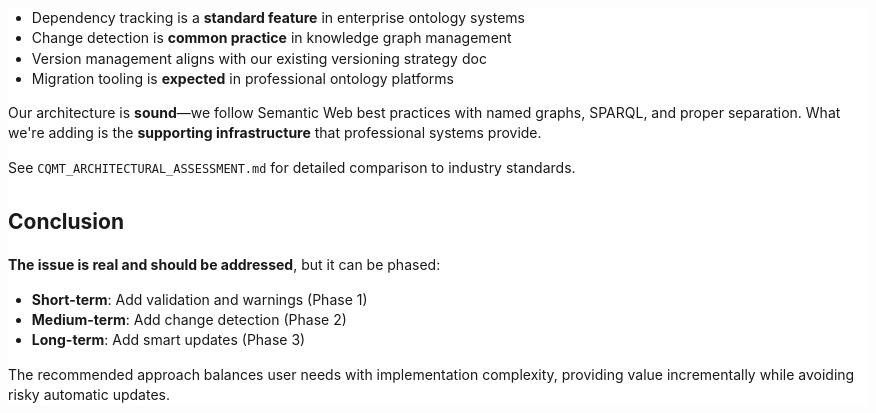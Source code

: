 - Dependency tracking is a **standard feature** in enterprise ontology systems
- Change detection is **common practice** in knowledge graph management
- Version management aligns with our existing versioning strategy doc
- Migration tooling is **expected** in professional ontology platforms

Our architecture is **sound**—we follow Semantic Web best practices with named graphs, SPARQL, and proper separation. What we're adding is the **supporting infrastructure** that professional systems provide.

See `CQMT_ARCHITECTURAL_ASSESSMENT.md` for detailed comparison to industry standards.

## Conclusion

**The issue is real and should be addressed**, but it can be phased:

- **Short-term**: Add validation and warnings (Phase 1)
- **Medium-term**: Add change detection (Phase 2)  
- **Long-term**: Add smart updates (Phase 3)

The recommended approach balances user needs with implementation complexity, providing value incrementally while avoiding risky automatic updates.
